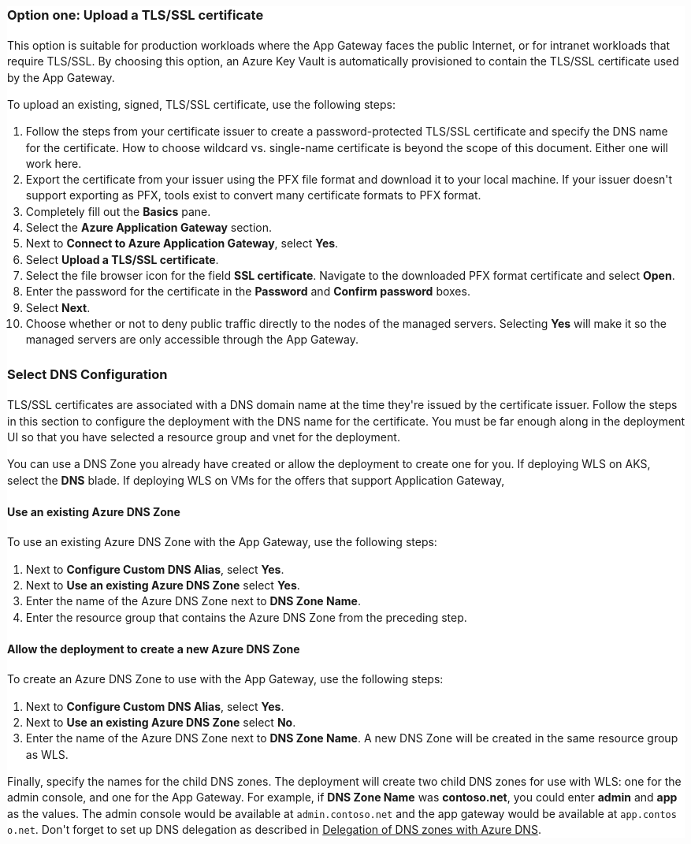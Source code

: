 ### Option one: Upload a TLS/SSL certificate

This option is suitable for production workloads where the App Gateway faces the public Internet, or for intranet workloads that require TLS/SSL. By choosing this option, an Azure Key Vault is automatically provisioned to contain the TLS/SSL certificate used by the App Gateway.

To upload an existing, signed, TLS/SSL certificate, use the following steps:

1. Follow the steps from your certificate issuer to create a password-protected TLS/SSL certificate and specify the DNS name for the certificate. How to choose wildcard vs. single-name certificate is beyond the scope of this document. Either one will work here.
1. Export the certificate from your issuer using the PFX file format and download it to your local machine. If your issuer doesn't support exporting as PFX, tools exist to convert many certificate formats to PFX format.
1. Completely fill out the **Basics** pane. 
1. Select the **Azure Application Gateway** section.
1. Next to **Connect to Azure Application Gateway**, select **Yes**.
1. Select **Upload a TLS/SSL certificate**.
1. Select the file browser icon for the field **SSL certificate**.  Navigate to the downloaded PFX format certificate and select **Open**.
1. Enter the password for the certificate in the **Password** and **Confirm password** boxes.
1. Select **Next**.
1. Choose whether or not to deny public traffic directly to the nodes of the managed servers. Selecting **Yes** will make it so the managed servers are only accessible through the App Gateway.

### Select DNS Configuration

TLS/SSL certificates are associated with a DNS domain name at the time they're issued by the certificate issuer. Follow the steps in this section to configure the deployment with the DNS name for the certificate. You must be far enough along in the deployment UI so that you have selected a resource group and vnet for the deployment.

You can use a DNS Zone you already have created or allow the deployment to create one for you. If deploying WLS on AKS, select the **DNS** blade. If deploying WLS on VMs for the offers that support Application Gateway, 

#### Use an existing Azure DNS Zone

To use an existing Azure DNS Zone with the App Gateway, use the following steps:

1. Next to **Configure Custom DNS Alias**, select **Yes**.
1. Next to **Use an existing Azure DNS Zone** select **Yes**.
1. Enter the name of the Azure DNS Zone next to **DNS Zone Name**.
1. Enter the resource group that contains the Azure DNS Zone from the preceding step.

#### Allow the deployment to create a new Azure DNS Zone

To create an Azure DNS Zone to use with the App Gateway, use the following steps:

1. Next to **Configure Custom DNS Alias**, select **Yes**.
1. Next to **Use an existing Azure DNS Zone** select **No**.
1. Enter the name of the Azure DNS Zone next to **DNS Zone Name**. A new DNS Zone will be created in the same resource group as WLS.

Finally, specify the names for the child DNS zones. The deployment will create two child DNS zones for use with WLS: one for the admin console, and one for the App Gateway. For example, if **DNS Zone Name** was **contoso.net**, you could enter **admin** and **app** as the values. The admin console would be available at `admin.contoso.net` and the app gateway would be available at `app.contoso.net`. Don't forget to set up DNS delegation as described in [Delegation of DNS zones with Azure DNS](/azure/dns/dns-domain-delegation).
